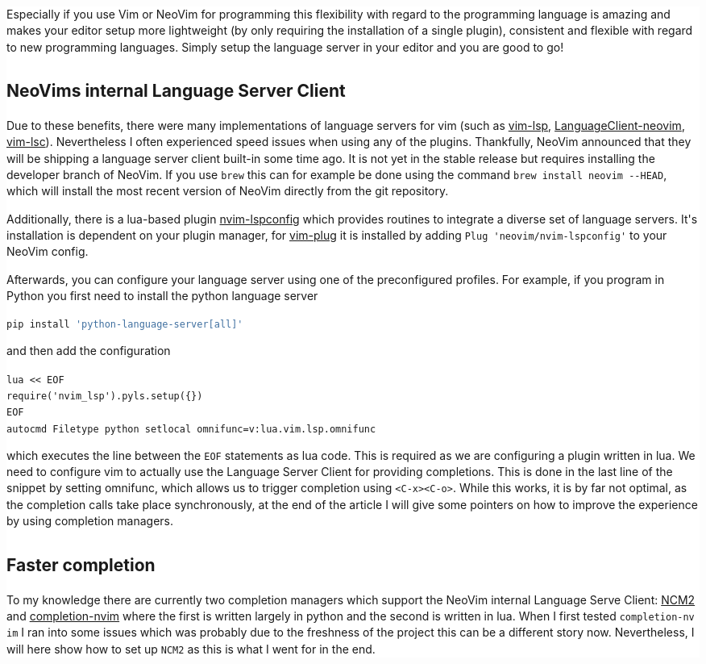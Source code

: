 Especially if you use Vim or NeoVim for programming this flexibility with
regard to the programming language is amazing and makes your editor setup more
lightweight (by only requiring the installation of a single plugin), consistent
and flexible with regard to new programming languages.  Simply setup the
language server in your editor and you are good to go!


## NeoVims internal Language Server Client

Due to these benefits, there were many implementations of language servers for
vim (such as [vim-lsp](https://github.com/prabirshrestha/vim-lsp),
[LanguageClient-neovim](https://github.com/autozimu/LanguageClient-neovim),
[vim-lsc](https://github.com/natebosch/vim-lsc)).  Nevertheless I often
experienced speed issues when using any of the plugins.  Thankfully, NeoVim
announced that they will be shipping a language server client built-in some
time ago.  It is not yet in the stable release but requires installing the
developer branch of NeoVim.  If you use `brew` this can for example be done
using the command `brew install neovim --HEAD`, which will install the most
recent version of NeoVim directly from the git repository.

Additionally, there is a lua-based plugin
[nvim-lspconfig](https://github.com/neovim/nvim-lspconfig) which provides
routines to integrate a diverse set of language servers.  It's installation is
dependent on your plugin manager, for
[vim-plug](https://github.com/junegunn/vim-plug) it is installed by adding
`Plug 'neovim/nvim-lspconfig'` to your NeoVim config.

Afterwards, you can configure your language server using one of the
preconfigured profiles. For example, if you program in Python you first need to
install the python language server
```bash
pip install 'python-language-server[all]'
```
and then add the configuration
```vimscript
lua << EOF
require('nvim_lsp').pyls.setup({})
EOF
autocmd Filetype python setlocal omnifunc=v:lua.vim.lsp.omnifunc
```
which executes the line between the `EOF` statements as lua code. This is
required as we are configuring a plugin written in lua.  We need
to configure vim to actually use the Language Server Client for providing
completions. This is done in the last line of the snippet by setting omnifunc,
which allows us to trigger completion using `<C-x><C-o>`.  While this works, it
is by far not optimal, as the completion calls take place synchronously, at the
end of the article I will give some pointers on how to improve the experience
by using completion managers.

## Faster completion
To my knowledge there are currently two completion managers which support the
NeoVim internal Language Serve Client: [NCM2](https://github.com/ncm2/ncm2) and
[completion-nvim](https://github.com/nvim-lua/completion-nvim) where the first is
written largely in python and the second is written in lua.  When I first
tested `completion-nvim` I ran into some issues which was probably due to the
freshness of the project this can be a different story now.  Nevertheless,
I will here show how to set up `NCM2` as this is what I went for in the end.


[language-server-communication]: https://microsoft.github.io/language-server-protocol/overviews/lsp/img/language-server-sequence.png
[^language-server-img-src]: The visualization is taken form the language server
[^preserve-cursor-position]: For further information see [this stackexchange
[^vim-highlighting]: Check out `:help highlight-cterm` and `:help
[^add-reference]: There was a further reference on the path to accomplishing
